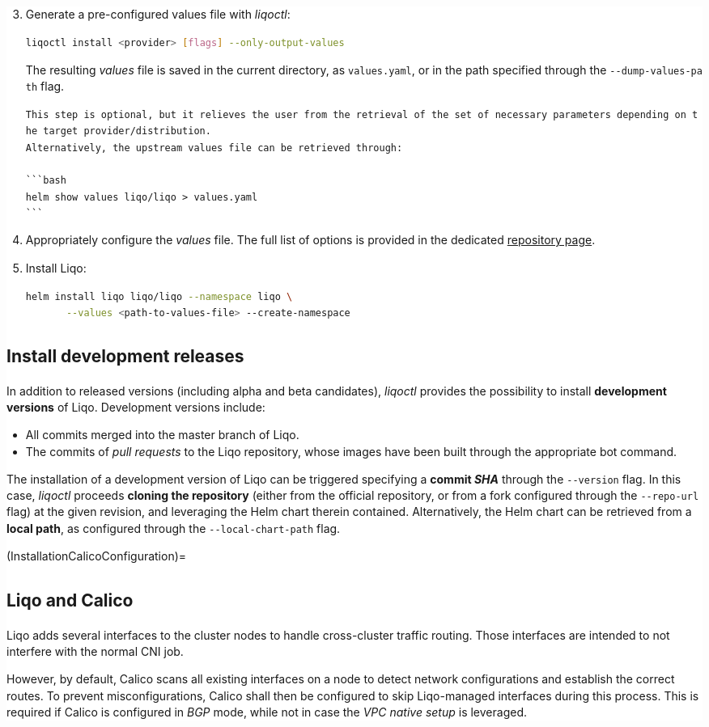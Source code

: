 3. Generate a pre-configured values file with *liqoctl*:

   ```bash
   liqoctl install <provider> [flags] --only-output-values
   ```

   The resulting *values* file is saved in the current directory, as `values.yaml`, or in the path specified through the `--dump-values-path` flag.

   ````{admonition} Note
   This step is optional, but it relieves the user from the retrieval of the set of necessary parameters depending on the target provider/distribution.
   Alternatively, the upstream values file can be retrieved through:

   ```bash
   helm show values liqo/liqo > values.yaml
   ```
   ````

4. Appropriately configure the *values* file.
   The full list of options is provided in the dedicated [repository page](https://github.com/liqotech/liqo/tree/master/deployments/liqo).

5. Install Liqo:

   ```bash
   helm install liqo liqo/liqo --namespace liqo \
          --values <path-to-values-file> --create-namespace
   ```

## Install development releases

In addition to released versions (including alpha and beta candidates), *liqoctl* provides the possibility to install **development versions** of Liqo.
Development versions include:

* All commits merged into the master branch of Liqo.
* The commits of *pull requests* to the Liqo repository, whose images have been built through the appropriate bot command.

The installation of a development version of Liqo can be triggered specifying a **commit *SHA*** through the `--version` flag.
In this case, *liqoctl* proceeds **cloning the repository** (either from the official repository, or from a fork configured through the `--repo-url` flag) at the given revision, and leveraging the Helm chart therein contained.
Alternatively, the Helm chart can be retrieved from a **local path**, as configured through the `--local-chart-path` flag.

(InstallationCalicoConfiguration)=

## Liqo and Calico

Liqo adds several interfaces to the cluster nodes to handle cross-cluster traffic routing.
Those interfaces are intended to not interfere with the normal CNI job.

However, by default, Calico scans all existing interfaces on a node to detect network configurations and establish the correct routes.
To prevent misconfigurations, Calico shall then be configured to skip Liqo-managed interfaces during this process.
This is required if Calico is configured in *BGP* mode, while not in case the *VPC native setup* is leveraged.
